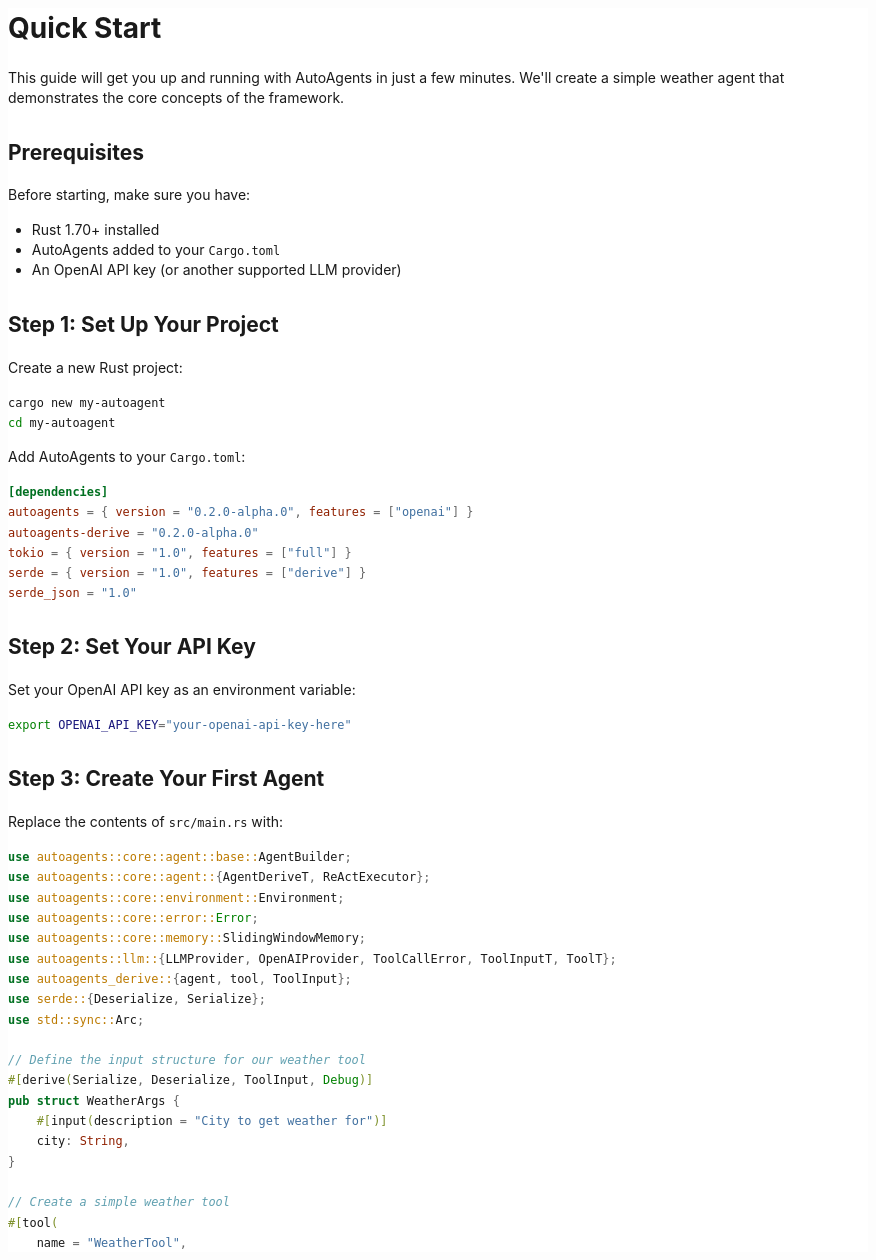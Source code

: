 # Quick Start

This guide will get you up and running with AutoAgents in just a few minutes. We'll create a simple weather agent that demonstrates the core concepts of the framework.

## Prerequisites

Before starting, make sure you have:
- Rust 1.70+ installed
- AutoAgents added to your `Cargo.toml`
- An OpenAI API key (or another supported LLM provider)

## Step 1: Set Up Your Project

Create a new Rust project:

```bash
cargo new my-autoagent
cd my-autoagent
```

Add AutoAgents to your `Cargo.toml`:

```toml
[dependencies]
autoagents = { version = "0.2.0-alpha.0", features = ["openai"] }
autoagents-derive = "0.2.0-alpha.0"
tokio = { version = "1.0", features = ["full"] }
serde = { version = "1.0", features = ["derive"] }
serde_json = "1.0"
```

## Step 2: Set Your API Key

Set your OpenAI API key as an environment variable:

```bash
export OPENAI_API_KEY="your-openai-api-key-here"
```

## Step 3: Create Your First Agent

Replace the contents of `src/main.rs` with:

```rust
use autoagents::core::agent::base::AgentBuilder;
use autoagents::core::agent::{AgentDeriveT, ReActExecutor};
use autoagents::core::environment::Environment;
use autoagents::core::error::Error;
use autoagents::core::memory::SlidingWindowMemory;
use autoagents::llm::{LLMProvider, OpenAIProvider, ToolCallError, ToolInputT, ToolT};
use autoagents_derive::{agent, tool, ToolInput};
use serde::{Deserialize, Serialize};
use std::sync::Arc;

// Define the input structure for our weather tool
#[derive(Serialize, Deserialize, ToolInput, Debug)]
pub struct WeatherArgs {
    #[input(description = "City to get weather for")]
    city: String,
}

// Create a simple weather tool
#[tool(
    name = "WeatherTool",
```